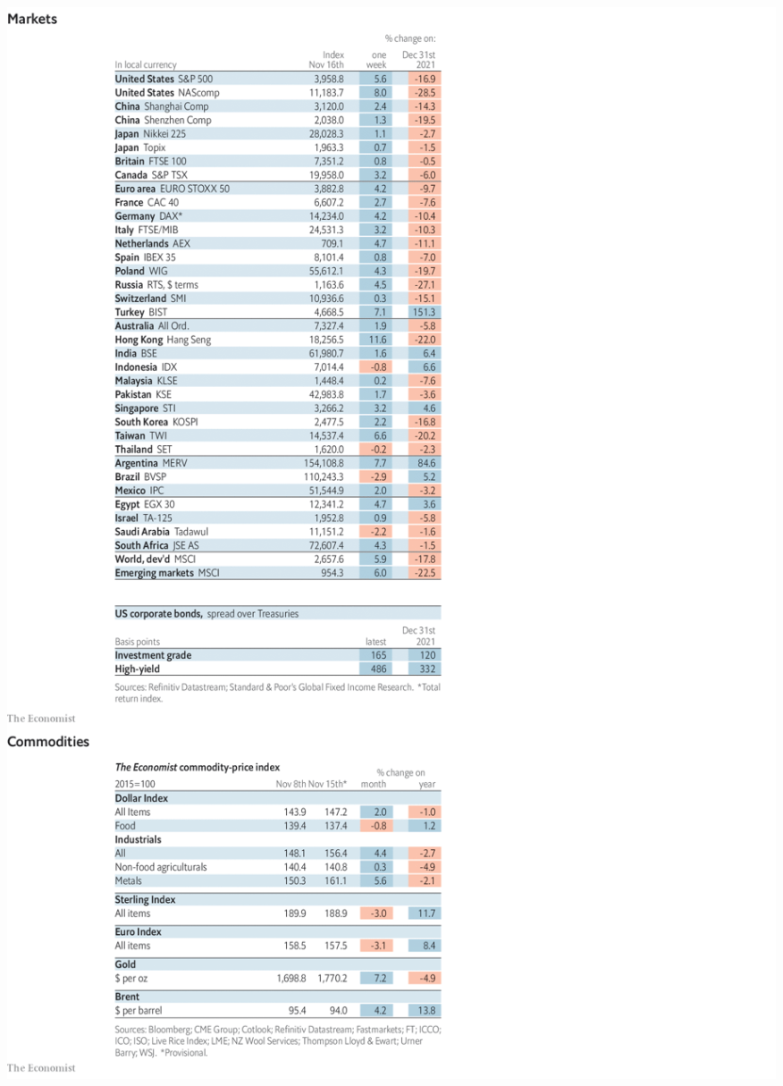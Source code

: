 ![](./images/_economic-and-financial-indicators_2022_11_17_economic-data-commodities-and-markets-3.png)  
![](./images/_economic-and-financial-indicators_2022_11_17_economic-data-commodities-and-markets-4.png)  
